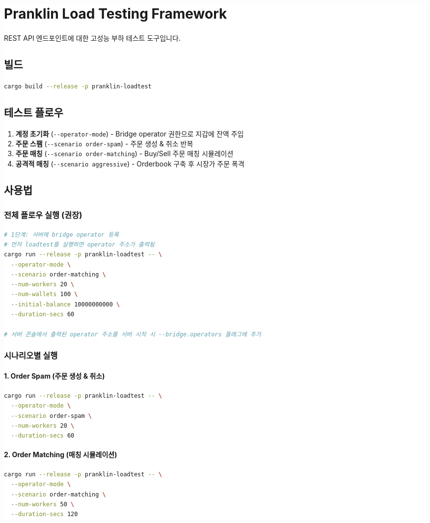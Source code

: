 # Pranklin Load Testing Framework

REST API 엔드포인트에 대한 고성능 부하 테스트 도구입니다.

## 빌드

```bash
cargo build --release -p pranklin-loadtest
```

## 테스트 플로우

1. **계정 초기화** (`--operator-mode`) - Bridge operator 권한으로 지갑에 잔액 주입
2. **주문 스팸** (`--scenario order-spam`) - 주문 생성 & 취소 반복
3. **주문 매칭** (`--scenario order-matching`) - Buy/Sell 주문 매칭 시뮬레이션
4. **공격적 매칭** (`--scenario aggressive`) - Orderbook 구축 후 시장가 주문 폭격

## 사용법

### 전체 플로우 실행 (권장)

```bash
# 1단계: 서버에 bridge operator 등록
# 먼저 loadtest를 실행하면 operator 주소가 출력됨
cargo run --release -p pranklin-loadtest -- \
  --operator-mode \
  --scenario order-matching \
  --num-workers 20 \
  --num-wallets 100 \
  --initial-balance 10000000000 \
  --duration-secs 60

# 서버 콘솔에서 출력된 operator 주소를 서버 시작 시 --bridge.operators 플래그에 추가
```

### 시나리오별 실행

#### 1. Order Spam (주문 생성 & 취소)

```bash
cargo run --release -p pranklin-loadtest -- \
  --operator-mode \
  --scenario order-spam \
  --num-workers 20 \
  --duration-secs 60
```

#### 2. Order Matching (매칭 시뮬레이션)

```bash
cargo run --release -p pranklin-loadtest -- \
  --operator-mode \
  --scenario order-matching \
  --num-workers 50 \
  --duration-secs 120
```
